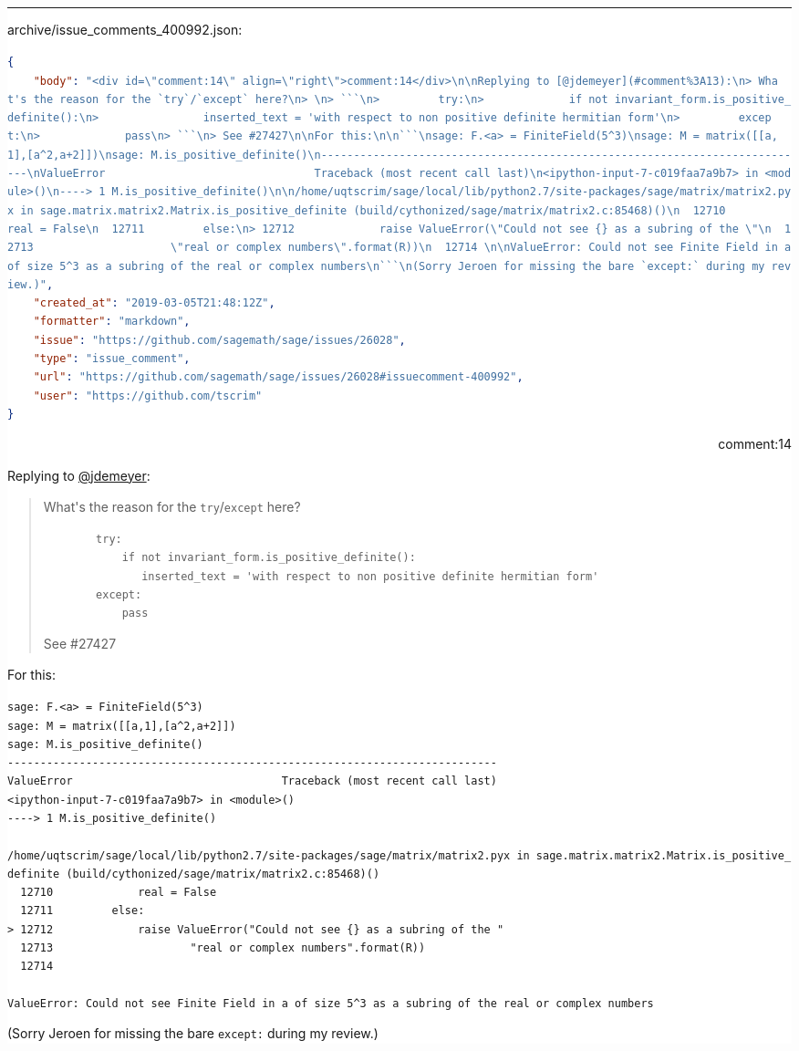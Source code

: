 

---

archive/issue_comments_400992.json:
```json
{
    "body": "<div id=\"comment:14\" align=\"right\">comment:14</div>\n\nReplying to [@jdemeyer](#comment%3A13):\n> What's the reason for the `try`/`except` here?\n> \n> ```\n>         try:\n>             if not invariant_form.is_positive_definite():\n>                inserted_text = 'with respect to non positive definite hermitian form'\n>         except:\n>             pass\n> ```\n> See #27427\n\nFor this:\n\n```\nsage: F.<a> = FiniteField(5^3)\nsage: M = matrix([[a,1],[a^2,a+2]])\nsage: M.is_positive_definite()\n---------------------------------------------------------------------------\nValueError                                Traceback (most recent call last)\n<ipython-input-7-c019faa7a9b7> in <module>()\n----> 1 M.is_positive_definite()\n\n/home/uqtscrim/sage/local/lib/python2.7/site-packages/sage/matrix/matrix2.pyx in sage.matrix.matrix2.Matrix.is_positive_definite (build/cythonized/sage/matrix/matrix2.c:85468)()\n  12710             real = False\n  12711         else:\n> 12712             raise ValueError(\"Could not see {} as a subring of the \"\n  12713                     \"real or complex numbers\".format(R))\n  12714 \n\nValueError: Could not see Finite Field in a of size 5^3 as a subring of the real or complex numbers\n```\n(Sorry Jeroen for missing the bare `except:` during my review.)",
    "created_at": "2019-03-05T21:48:12Z",
    "formatter": "markdown",
    "issue": "https://github.com/sagemath/sage/issues/26028",
    "type": "issue_comment",
    "url": "https://github.com/sagemath/sage/issues/26028#issuecomment-400992",
    "user": "https://github.com/tscrim"
}
```

<div id="comment:14" align="right">comment:14</div>

Replying to [@jdemeyer](#comment%3A13):
> What's the reason for the `try`/`except` here?
> 
> ```
>         try:
>             if not invariant_form.is_positive_definite():
>                inserted_text = 'with respect to non positive definite hermitian form'
>         except:
>             pass
> ```
> See #27427

For this:

```
sage: F.<a> = FiniteField(5^3)
sage: M = matrix([[a,1],[a^2,a+2]])
sage: M.is_positive_definite()
---------------------------------------------------------------------------
ValueError                                Traceback (most recent call last)
<ipython-input-7-c019faa7a9b7> in <module>()
----> 1 M.is_positive_definite()

/home/uqtscrim/sage/local/lib/python2.7/site-packages/sage/matrix/matrix2.pyx in sage.matrix.matrix2.Matrix.is_positive_definite (build/cythonized/sage/matrix/matrix2.c:85468)()
  12710             real = False
  12711         else:
> 12712             raise ValueError("Could not see {} as a subring of the "
  12713                     "real or complex numbers".format(R))
  12714 

ValueError: Could not see Finite Field in a of size 5^3 as a subring of the real or complex numbers
```
(Sorry Jeroen for missing the bare `except:` during my review.)

